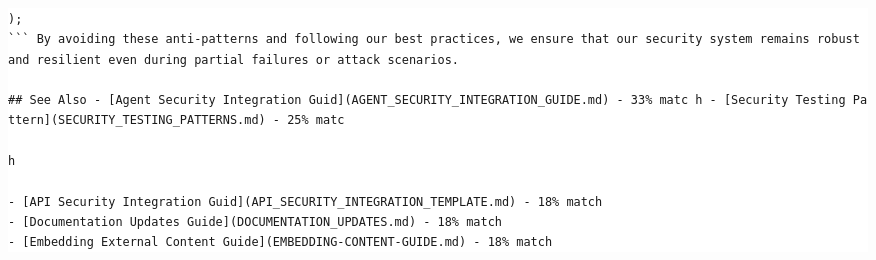 ```tsx
);
``` By avoiding these anti-patterns and following our best practices, we ensure that our security system remains robust and resilient even during partial failures or attack scenarios.

## See Also - [Agent Security Integration Guid](AGENT_SECURITY_INTEGRATION_GUIDE.md) - 33% matc h - [Security Testing Pattern](SECURITY_TESTING_PATTERNS.md) - 25% matc

h

- [API Security Integration Guid](API_SECURITY_INTEGRATION_TEMPLATE.md) - 18% match
- [Documentation Updates Guide](DOCUMENTATION_UPDATES.md) - 18% match
- [Embedding External Content Guide](EMBEDDING-CONTENT-GUIDE.md) - 18% match